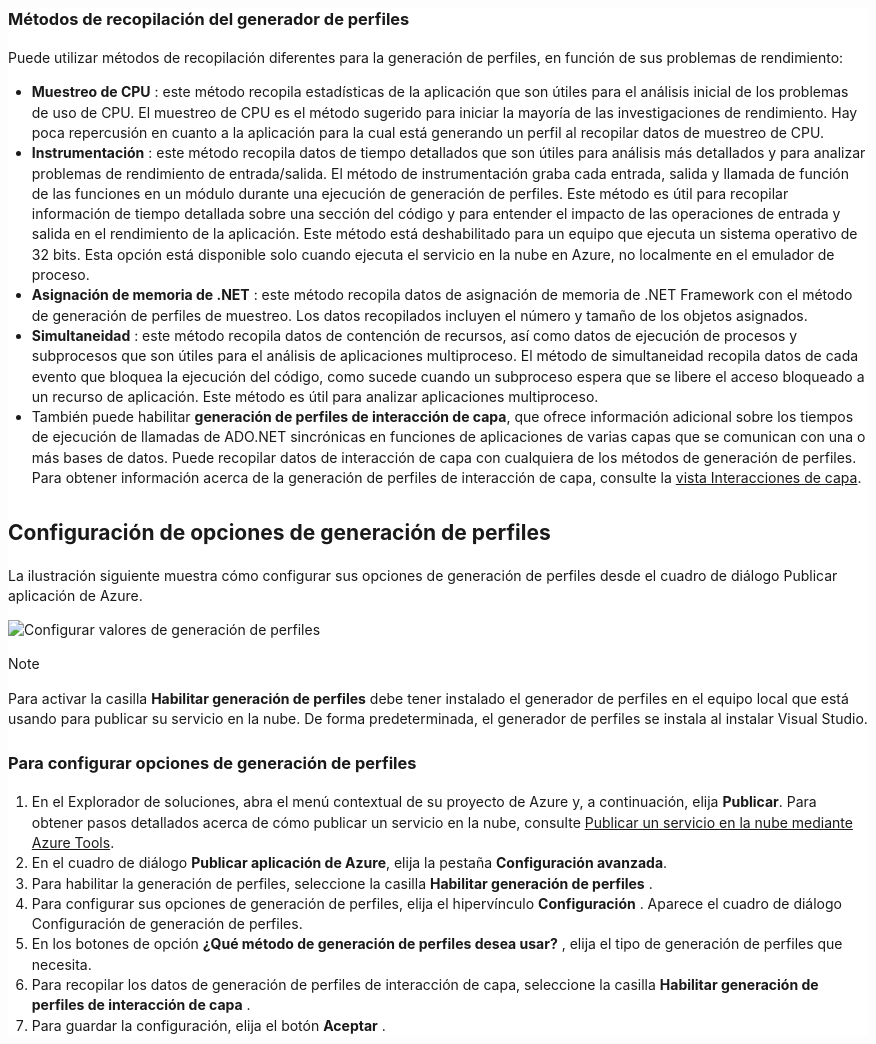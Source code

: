 ### <a name="profiler-collection-methods"></a>Métodos de recopilación del generador de perfiles
Puede utilizar métodos de recopilación diferentes para la generación de perfiles, en función de sus problemas de rendimiento:

* **Muestreo de CPU** : este método recopila estadísticas de la aplicación que son útiles para el análisis inicial de los problemas de uso de CPU. El muestreo de CPU es el método sugerido para iniciar la mayoría de las investigaciones de rendimiento. Hay poca repercusión en cuanto a la aplicación para la cual está generando un perfil al recopilar datos de muestreo de CPU.
* **Instrumentación** : este método recopila datos de tiempo detallados que son útiles para análisis más detallados y para analizar problemas de rendimiento de entrada/salida. El método de instrumentación graba cada entrada, salida y llamada de función de las funciones en un módulo durante una ejecución de generación de perfiles. Este método es útil para recopilar información de tiempo detallada sobre una sección del código y para entender el impacto de las operaciones de entrada y salida en el rendimiento de la aplicación. Este método está deshabilitado para un equipo que ejecuta un sistema operativo de 32 bits. Esta opción está disponible solo cuando ejecuta el servicio en la nube en Azure, no localmente en el emulador de proceso.
* **Asignación de memoria de .NET** : este método recopila datos de asignación de memoria de .NET Framework con el método de generación de perfiles de muestreo. Los datos recopilados incluyen el número y tamaño de los objetos asignados.
* **Simultaneidad** : este método recopila datos de contención de recursos, así como datos de ejecución de procesos y subprocesos que son útiles para el análisis de aplicaciones multiproceso. El método de simultaneidad recopila datos de cada evento que bloquea la ejecución del código, como sucede cuando un subproceso espera que se libere el acceso bloqueado a un recurso de aplicación. Este método es útil para analizar aplicaciones multiproceso.
* También puede habilitar **generación de perfiles de interacción de capa**, que ofrece información adicional sobre los tiempos de ejecución de llamadas de ADO.NET sincrónicas en funciones de aplicaciones de varias capas que se comunican con una o más bases de datos. Puede recopilar datos de interacción de capa con cualquiera de los métodos de generación de perfiles. Para obtener información acerca de la generación de perfiles de interacción de capa, consulte la [vista Interacciones de capa](https://msdn.microsoft.com/library/azure/dd557764.aspx).

## <a name="configuring-profiling-settings"></a>Configuración de opciones de generación de perfiles
La ilustración siguiente muestra cómo configurar sus opciones de generación de perfiles desde el cuadro de diálogo Publicar aplicación de Azure.

![Configurar valores de generación de perfiles](./media/vs-azure-tools-performance-profiling-cloud-services/IC526984.png)

> [!NOTE]
> Para activar la casilla **Habilitar generación de perfiles** debe tener instalado el generador de perfiles en el equipo local que está usando para publicar su servicio en la nube. De forma predeterminada, el generador de perfiles se instala al instalar Visual Studio.
> 
> 

### <a name="to-configure-profiling-settings"></a>Para configurar opciones de generación de perfiles
1. En el Explorador de soluciones, abra el menú contextual de su proyecto de Azure y, a continuación, elija **Publicar**. Para obtener pasos detallados acerca de cómo publicar un servicio en la nube, consulte [Publicar un servicio en la nube mediante Azure Tools](https://go.microsoft.com/fwlink/p?LinkId=623012).
2. En el cuadro de diálogo **Publicar aplicación de Azure**, elija la pestaña **Configuración avanzada**.
3. Para habilitar la generación de perfiles, seleccione la casilla **Habilitar generación de perfiles** .
4. Para configurar sus opciones de generación de perfiles, elija el hipervínculo **Configuración** . Aparece el cuadro de diálogo Configuración de generación de perfiles.
5. En los botones de opción **¿Qué método de generación de perfiles desea usar?** , elija el tipo de generación de perfiles que necesita.
6. Para recopilar los datos de generación de perfiles de interacción de capa, seleccione la casilla **Habilitar generación de perfiles de interacción de capa** .
7. Para guardar la configuración, elija el botón **Aceptar** .
